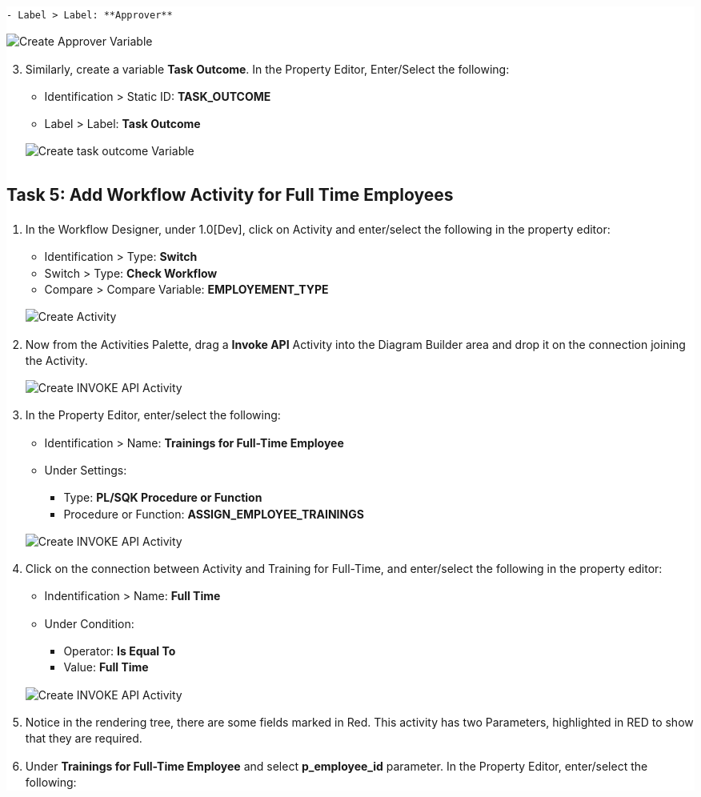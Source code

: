     - Label > Label: **Approver**

   ![Create Approver Variable](./images/create-approver.png " ")

3. Similarly, create a variable **Task Outcome**. In the Property Editor, Enter/Select the following:

    - Identification > Static ID: **TASK_OUTCOME**

    - Label > Label: **Task Outcome**

   ![Create task outcome Variable](./images/create-variable-task.png " ")

## Task 5: Add Workflow Activity for Full Time Employees

1. In the Workflow Designer, under 1.0[Dev], click on Activity and enter/select the following in the property editor:

    - Identification > Type: **Switch**
    - Switch > Type: **Check Workflow**
    - Compare >  Compare Variable: **EMPLOYEMENT_TYPE**

   ![Create Activity](./images/create-switch.png " ")

2. Now from the Activities Palette, drag a **Invoke API** Activity into the Diagram Builder area and drop it on the connection joining the Activity.

   ![Create INVOKE API Activity](./images/create-api1.png " ")

3. In the Property Editor, enter/select the following:

    - Identification > Name: **Trainings for Full-Time Employee**

    - Under Settings:
        - Type: **PL/SQK Procedure or Function**
        - Procedure or Function: **ASSIGN_EMPLOYEE_TRAININGS**

   ![Create INVOKE API Activity](./images/create-api2.png " ")

4. Click on the connection between Activity and Training for Full-Time, and enter/select the following in the property editor:

    - Indentification > Name: **Full Time**

    - Under Condition:
        - Operator: **Is Equal To**
        - Value: **Full Time**

   ![Create INVOKE API Activity](./images/create-api3.png " ")

5. Notice in the rendering tree, there are some fields marked in Red. This activity has two Parameters, highlighted in RED to show that they are required.

6. Under **Trainings for Full-Time Employee** and select **p_employee_id** parameter. In the Property Editor, enter/select the following:
